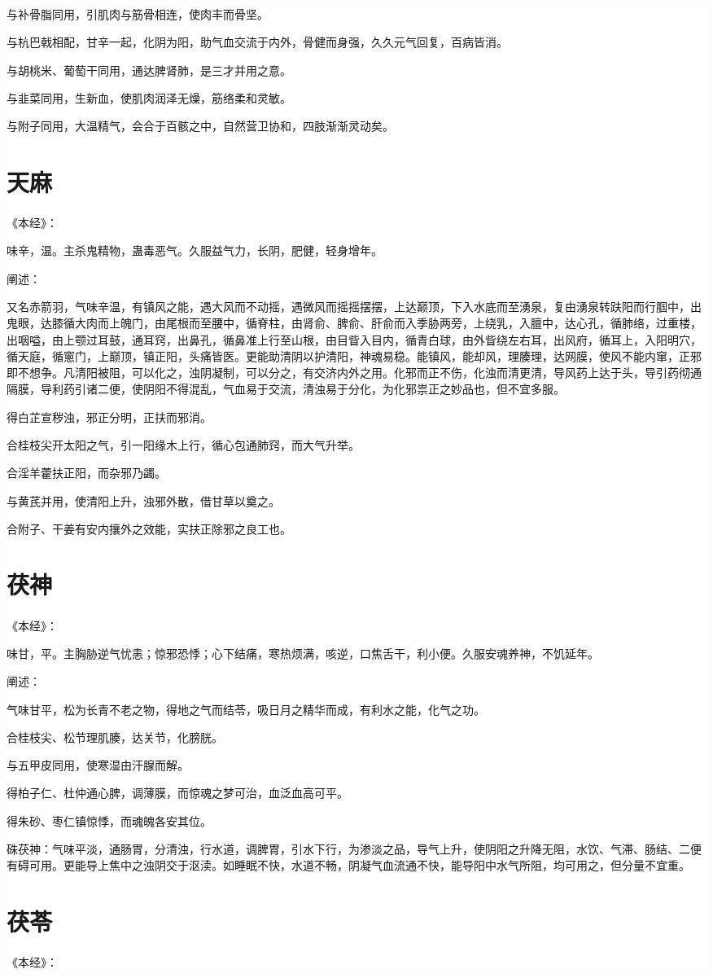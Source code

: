 与补骨脂同用，引肌肉与筋骨相连，使肉丰而骨坚。

与杭巴戟相配，甘辛一起，化阴为阳，助气血交流于内外，骨健而身强，久久元气回复，百病皆消。

与胡桃米、葡萄干同用，通达脾肾肺，是三才并用之意。

与韭菜同用，生新血，使肌肉润泽无燥，筋络柔和灵敏。

与附子同用，大温精气，会合于百骸之中，自然营卫协和，四肢渐渐灵动矣。

# 天麻

《本经》：

味辛，温。主杀鬼精物，蛊毒恶气。久服益气力，长阴，肥健，轻身增年。

阐述：

又名赤箭羽，气味辛温，有镇风之能，遇大风而不动摇，遇微风而摇摇摆摆，上达巅顶，下入水底而至湧泉，复由湧泉转趺阳而行腘中，出鬼眼，达膝循大肉而上魄门，由尾根而至腰中，循脊柱，由肾俞、脾俞、肝俞而入季胁两旁，上绕乳，入膻中，达心孔，循肺络，过重楼，出咽嗌，由上颚过耳鼓，通耳窍，出鼻孔，循鼻准上行至山根，由目眥入目内，循青白球，由外眥绕左右耳，出风府，循耳上，入阳明穴，循天庭，循窻门，上巅顶，镇正阳，头痛皆医。更能助清阴以护清阳，神魂易稳。能镇风，能却风，理腠理，达网膜，使风不能内窜，正邪即不想争。凡清阳被阻，可以化之，浊阴凝制，可以分之，有交济内外之用。化邪而正不伤，化浊而清更清，导风药上达于头，导引药彻通隔膜，导利药引诸二便，使阴阳不得混乱，气血易于交流，清浊易于分化，为化邪祟正之妙品也，但不宜多服。

得白芷宣秽浊，邪正分明，正扶而邪消。

合桂枝尖开太阳之气，引一阳缘木上行，循心包通肺窍，而大气升举。

合淫羊藿扶正阳，而杂邪乃蠲。

与黄芪并用，使清阳上升，浊邪外散，借甘草以奠之。

合附子、干姜有安内攘外之效能，实扶正除邪之良工也。

# 茯神

《本经》：

味甘，平。主胸胁逆气忧恚；惊邪恐悸；心下结痛，寒热烦满，咳逆，口焦舌干，利小便。久服安魂养神，不饥延年。

阐述：

气味甘平，松为长青不老之物，得地之气而结苓，吸日月之精华而成，有利水之能，化气之功。

合桂枝尖、松节理肌腠，达关节，化膀胱。

与五甲皮同用，使寒湿由汗腺而解。

得柏子仁、杜仲通心脾，调薄膜，而惊魂之梦可治，血泛血高可平。

得朱砂、枣仁镇惊悸，而魂魄各安其位。

硃茯神：气味平淡，通肠胃，分清浊，行水道，调脾胃，引水下行，为渗淡之品，导气上升，使阴阳之升降无阻，水饮、气滞、肠结、二便有碍可用。更能导上焦中之浊阴交于沤渎。如睡眠不快，水道不畅，阴凝气血流通不快，能导阳中水气所阻，均可用之，但分量不宜重。

# 茯苓

《本经》：

